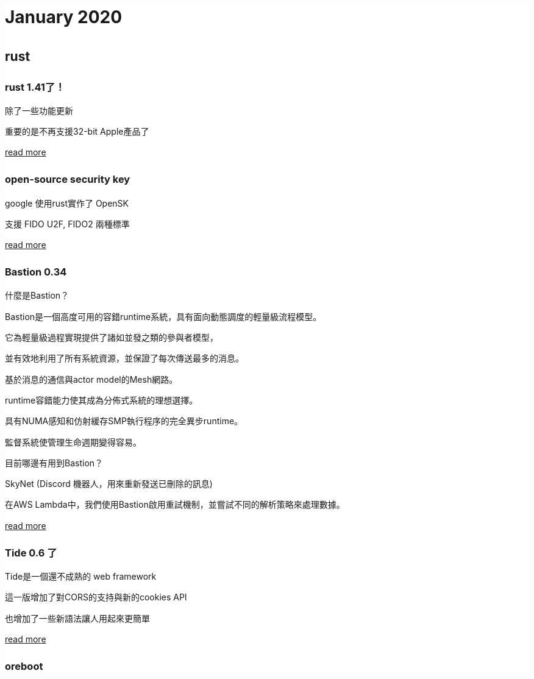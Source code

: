 # January 2020

## rust

### rust 1.41了！

除了一些功能更新

重要的是不再支援32-bit Apple產品了

[read more](https://bit.ly/2S1iam9)

### open-source security key

google 使用rust實作了 OpenSK

支援 FIDO U2F, FIDO2 兩種標準

[read more](https://bit.ly/2vBMiwS)

### Bastion 0.34

什麼是Bastion？

Bastion是一個高度可用的容錯runtime系統，具有面向動態調度的輕量級流程模型。

它為輕量級過程實現提供了諸如並發之類的參與者模型，

並有效地利用了所有系統資源，並保證了每次傳送最多的消息。

基於消息的通信與actor model的Mesh網路。

runtime容錯能力使其成為分佈式系統的理想選擇。

具有NUMA感知和仿射緩存SMP執行程序的完全異步runtime。

監督系統使管理生命週期變得容易。

目前哪邊有用到Bastion？

SkyNet (Discord 機器人，用來重新發送已刪除的訊息)

在AWS Lambda中，我們使用Bastion啟用重試機制，並嘗試不同的解析策略來處理數據。

[read more](https://bit.ly/2Ua9mgr)

### Tide 0.6 了

Tide是一個還不成熟的 web framework

這一版增加了對CORS的支持與新的cookies API

也增加了一些新語法讓人用起來更簡單

[read more](https://bit.ly/3aTpglc)

### oreboot
